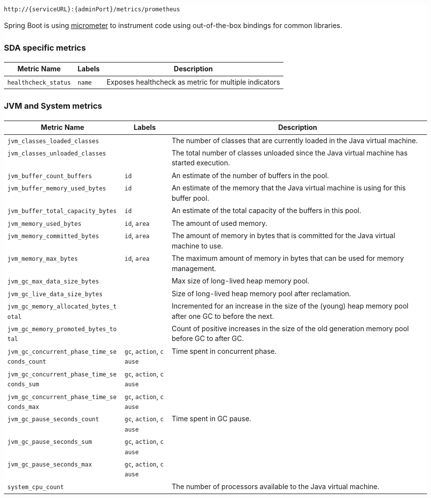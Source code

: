 ```
http://{serviceURL}:{adminPort}/metrics/prometheus
```

Spring Boot is using [micrometer](https://micrometer.io/) to instrument code using out-of-the-box bindings for common libraries.

### SDA specific metrics


| Metric Name          | Labels | Description                                           |
|----------------------|--------|-------------------------------------------------------|
| `healthcheck_status` | `name` | Exposes healthcheck as metric for multiple indicators |


### JVM and System metrics

| Metric Name                                  | Labels                  | Description                                                                                                                                                                       |
|----------------------------------------------|-------------------------|-----------------------------------------------------------------------------------------------------------------------------------------------------------------------------------|
| `jvm_classes_loaded_classes`                 |                         | The number of classes that are currently loaded in the Java virtual machine.                                                                                                      |
| `jvm_classes_unloaded_classes`               |                         | The total number of classes unloaded since the Java virtual machine has started execution.                                                                                        |
| `jvm_buffer_count_buffers`                   | `id`                    | An estimate of the number of buffers in the pool.                                                                                                                                 |
| `jvm_buffer_memory_used_bytes`               | `id`                    | An estimate of the memory that the Java virtual machine is using for this buffer pool.                                                                                            |
| `jvm_buffer_total_capacity_bytes`            | `id`                    | An estimate of the total capacity of the buffers in this pool.                                                                                                                    |
| `jvm_memory_used_bytes`                      | `id`, `area`            | The amount of used memory.                                                                                                                                                        |
| `jvm_memory_committed_bytes`                 | `id`, `area`            | The amount of memory in bytes that is committed for the Java virtual machine to use.                                                                                              |
| `jvm_memory_max_bytes`                       | `id`, `area`            | The maximum amount of memory in bytes that can be used for memory management.                                                                                                     |
| `jvm_gc_max_data_size_bytes`                 |                         | Max size of long-lived heap memory pool.                                                                                                                                          |
| `jvm_gc_live_data_size_bytes`                |                         | Size of long-lived heap memory pool after reclamation.                                                                                                                            |
| `jvm_gc_memory_allocated_bytes_total`        |                         | Incremented for an increase in the size of the (young) heap memory pool after one GC to before the next.                                                                          |
| `jvm_gc_memory_promoted_bytes_total`         |                         | Count of positive increases in the size of the old generation memory pool before GC to after GC.                                                                                  |
| `jvm_gc_concurrent_phase_time_seconds_count` | `gc`, `action`, `cause` | Time spent in concurrent phase.                                                                                                                                                   |
| `jvm_gc_concurrent_phase_time_seconds_sum`   | `gc`, `action`, `cause` |                                                                                                                                                                                   |
| `jvm_gc_concurrent_phase_time_seconds_max`   | `gc`, `action`, `cause` |                                                                                                                                                                                   |
| `jvm_gc_pause_seconds_count`                 | `gc`, `action`, `cause` | Time spent in GC pause.                                                                                                                                                           |
| `jvm_gc_pause_seconds_sum`                   | `gc`, `action`, `cause` |                                                                                                                                                                                   |
| `jvm_gc_pause_seconds_max`                   | `gc`, `action`, `cause` |                                                                                                                                                                                   |
| `system_cpu_count`                           |                         | The number of processors available to the Java virtual machine.                                                                                                                   |